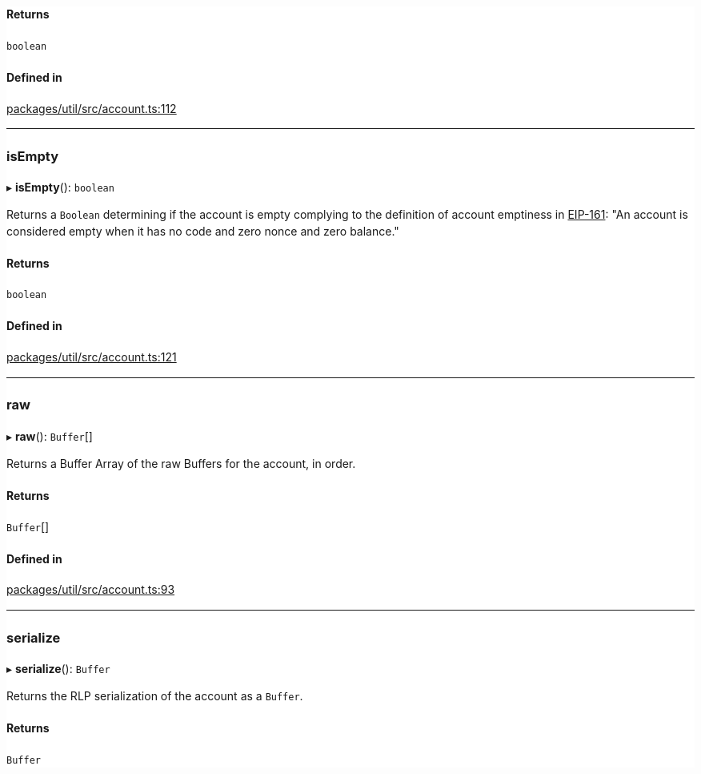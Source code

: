 #### Returns

`boolean`

#### Defined in

[packages/util/src/account.ts:112](https://github.com/ethereumjs/ethereumjs-monorepo/blob/master/packages/util/src/account.ts#L112)

___

### isEmpty

▸ **isEmpty**(): `boolean`

Returns a `Boolean` determining if the account is empty complying to the definition of
account emptiness in [EIP-161](https://eips.ethereum.org/EIPS/eip-161):
"An account is considered empty when it has no code and zero nonce and zero balance."

#### Returns

`boolean`

#### Defined in

[packages/util/src/account.ts:121](https://github.com/ethereumjs/ethereumjs-monorepo/blob/master/packages/util/src/account.ts#L121)

___

### raw

▸ **raw**(): `Buffer`[]

Returns a Buffer Array of the raw Buffers for the account, in order.

#### Returns

`Buffer`[]

#### Defined in

[packages/util/src/account.ts:93](https://github.com/ethereumjs/ethereumjs-monorepo/blob/master/packages/util/src/account.ts#L93)

___

### serialize

▸ **serialize**(): `Buffer`

Returns the RLP serialization of the account as a `Buffer`.

#### Returns

`Buffer`

